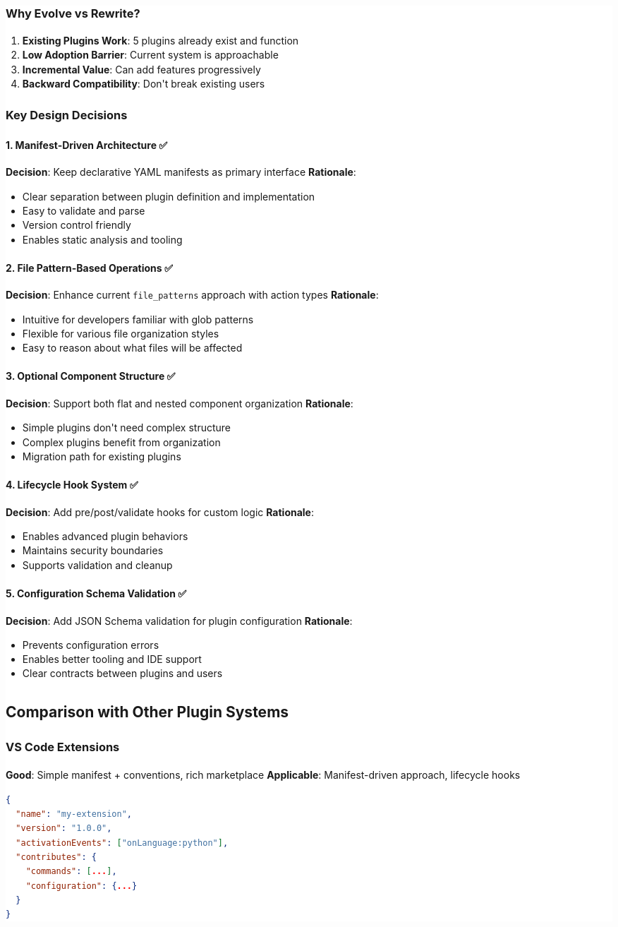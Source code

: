 ### Why Evolve vs Rewrite?

1. **Existing Plugins Work**: 5 plugins already exist and function
2. **Low Adoption Barrier**: Current system is approachable
3. **Incremental Value**: Can add features progressively
4. **Backward Compatibility**: Don't break existing users

### Key Design Decisions

#### 1. **Manifest-Driven Architecture** ✅
**Decision**: Keep declarative YAML manifests as primary interface
**Rationale**:
- Clear separation between plugin definition and implementation
- Easy to validate and parse
- Version control friendly
- Enables static analysis and tooling

#### 2. **File Pattern-Based Operations** ✅
**Decision**: Enhance current `file_patterns` approach with action types
**Rationale**:
- Intuitive for developers familiar with glob patterns
- Flexible for various file organization styles
- Easy to reason about what files will be affected

#### 3. **Optional Component Structure** ✅
**Decision**: Support both flat and nested component organization
**Rationale**:
- Simple plugins don't need complex structure
- Complex plugins benefit from organization
- Migration path for existing plugins

#### 4. **Lifecycle Hook System** ✅
**Decision**: Add pre/post/validate hooks for custom logic
**Rationale**:
- Enables advanced plugin behaviors
- Maintains security boundaries
- Supports validation and cleanup

#### 5. **Configuration Schema Validation** ✅
**Decision**: Add JSON Schema validation for plugin configuration
**Rationale**:
- Prevents configuration errors
- Enables better tooling and IDE support
- Clear contracts between plugins and users

## Comparison with Other Plugin Systems

### VS Code Extensions
**Good**: Simple manifest + conventions, rich marketplace
**Applicable**: Manifest-driven approach, lifecycle hooks
```json
{
  "name": "my-extension",
  "version": "1.0.0",
  "activationEvents": ["onLanguage:python"],
  "contributes": {
    "commands": [...],
    "configuration": {...}
  }
}
```
